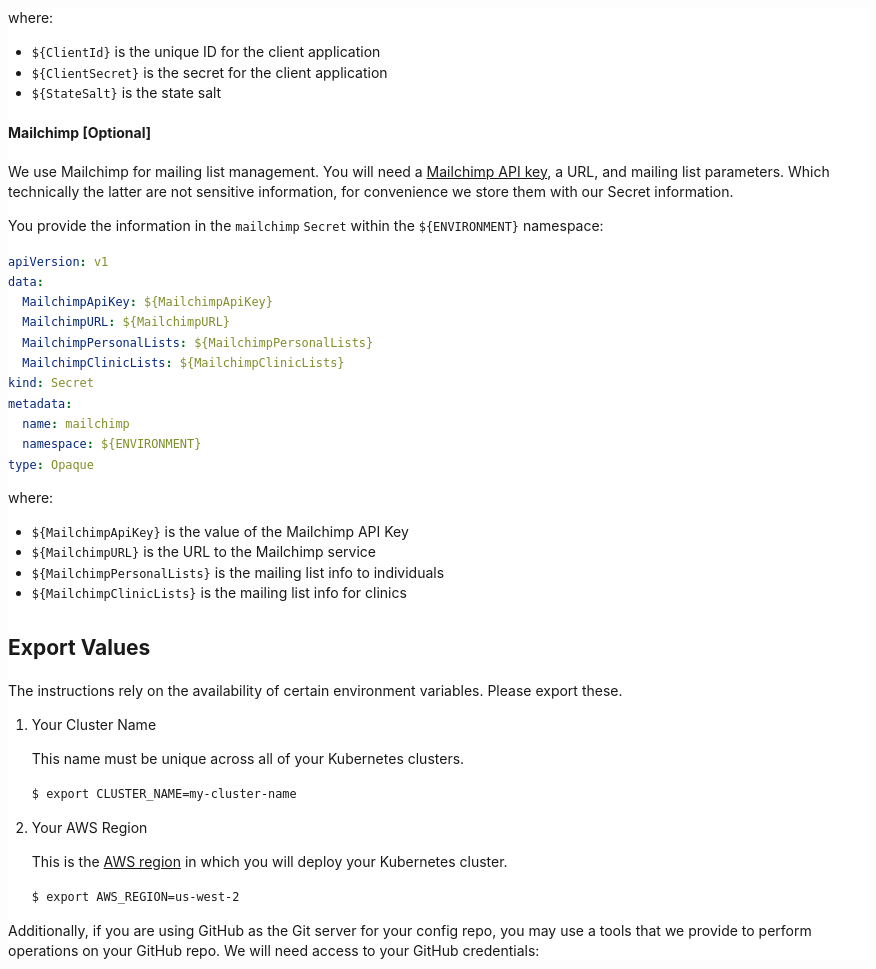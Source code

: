   where:

  - `${ClientId}` is the unique ID for the client application
  - `${ClientSecret}` is the secret for the client application
  - `${StateSalt}` is the state salt

#### Mailchimp [Optional]

We use Mailchimp for mailing list management.  You will need a [Mailchimp API key](https://mailchimp.com/help/about-api-keys/), a URL, and mailing list parameters.  Which technically the latter are not
sensitive information, for convenience we store them with our Secret information.

You provide the information in the `mailchimp` `Secret` within the `${ENVIRONMENT}` namespace: 

  ```yaml
  apiVersion: v1
  data:
    MailchimpApiKey: ${MailchimpApiKey}
    MailchimpURL: ${MailchimpURL}
    MailchimpPersonalLists: ${MailchimpPersonalLists}
    MailchimpClinicLists: ${MailchimpClinicLists}
  kind: Secret
  metadata:
    name: mailchimp
    namespace: ${ENVIRONMENT}
  type: Opaque
  ```

  where:
  
  -  `${MailchimpApiKey}` is the value of the Mailchimp API Key
  -  `${MailchimpURL}` is the URL to the Mailchimp service
  -  `${MailchimpPersonalLists}` is the mailing list info to individuals
  -  `${MailchimpClinicLists}` is the mailing list info for clinics 

## Export Values

The instructions rely on the availability of certain environment variables. Please export these.

1. Your Cluster Name

   This name must be unique across all of your Kubernetes clusters.
   ```bash
   $ export CLUSTER_NAME=my-cluster-name
   ```

1. Your AWS Region

   This is the [AWS region](https://docs.aws.amazon.com/AWSEC2/latest/UserGuide/using-regions-availability-zones.html#concepts-available-regions) in which you will deploy your Kubernetes cluster.

   ```bash
   $ export AWS_REGION=us-west-2
   ```

Additionally, if you are using GitHub as the Git server for your config repo, you may use a tools that we provide to perform operations on your GitHub repo.  We will need access to your GitHub credentials:
  